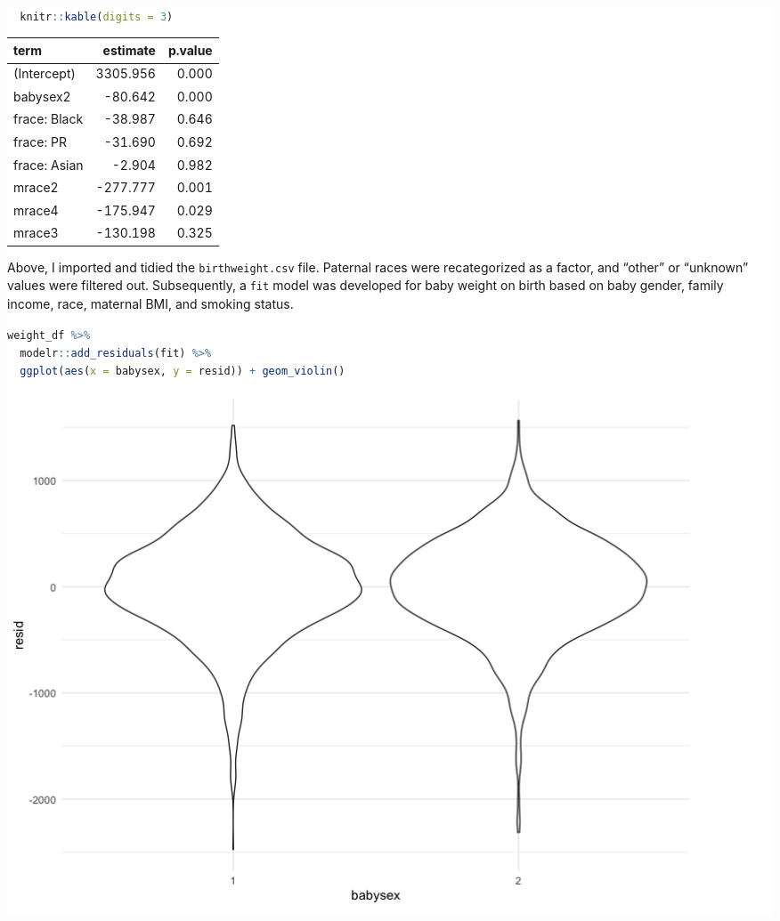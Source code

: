 ``` r
  knitr::kable(digits = 3)
```

| term         | estimate | p.value |
|:-------------|---------:|--------:|
| (Intercept)  | 3305.956 |   0.000 |
| babysex2     |  -80.642 |   0.000 |
| frace: Black |  -38.987 |   0.646 |
| frace: PR    |  -31.690 |   0.692 |
| frace: Asian |   -2.904 |   0.982 |
| mrace2       | -277.777 |   0.001 |
| mrace4       | -175.947 |   0.029 |
| mrace3       | -130.198 |   0.325 |

Above, I imported and tidied the `birthweight.csv` file. Paternal races
were recategorized as a factor, and “other” or “unknown” values were
filtered out. Subsequently, a `fit` model was developed for baby weight
on birth based on baby gender, family income, race, maternal BMI, and
smoking status.

``` r
weight_df %>% 
  modelr::add_residuals(fit) %>% 
  ggplot(aes(x = babysex, y = resid)) + geom_violin()
```

<img src="p8105_hw6_ef2721_files/figure-gfm/unnamed-chunk-8-1.png" width="90%" />
